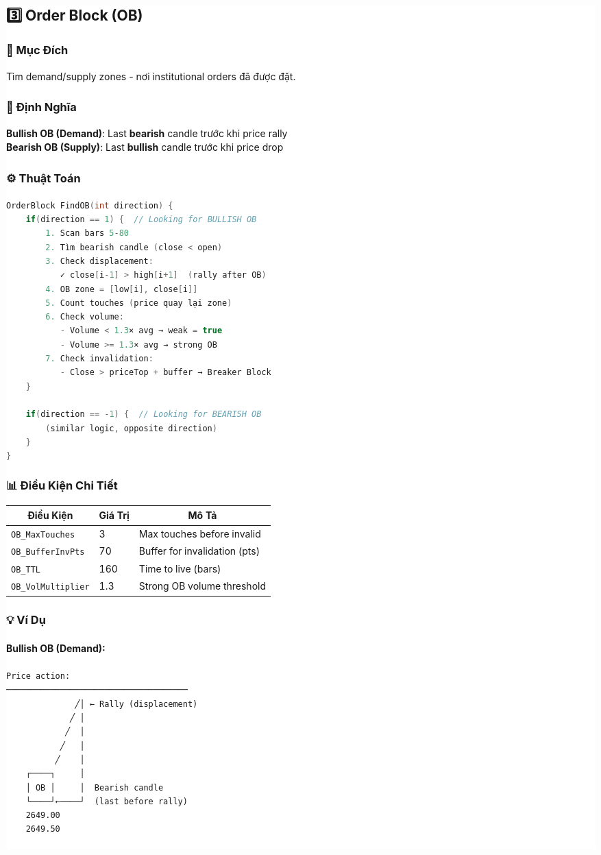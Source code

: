 ## 3️⃣ Order Block (OB)

### 🎯 Mục Đích
Tìm demand/supply zones - nơi institutional orders đã được đặt.

### 📝 Định Nghĩa

**Bullish OB (Demand)**: Last **bearish** candle trước khi price rally  
**Bearish OB (Supply)**: Last **bullish** candle trước khi price drop

### ⚙️ Thuật Toán

```cpp
OrderBlock FindOB(int direction) {
    if(direction == 1) {  // Looking for BULLISH OB
        1. Scan bars 5-80
        2. Tìm bearish candle (close < open)
        3. Check displacement:
           ✓ close[i-1] > high[i+1]  (rally after OB)
        4. OB zone = [low[i], close[i]]
        5. Count touches (price quay lại zone)
        6. Check volume:
           - Volume < 1.3× avg → weak = true
           - Volume >= 1.3× avg → strong OB
        7. Check invalidation:
           - Close > priceTop + buffer → Breaker Block
    }
    
    if(direction == -1) {  // Looking for BEARISH OB
        (similar logic, opposite direction)
    }
}
```

### 📊 Điều Kiện Chi Tiết

| Điều Kiện | Giá Trị | Mô Tả |
|-----------|---------|-------|
| `OB_MaxTouches` | 3 | Max touches before invalid |
| `OB_BufferInvPts` | 70 | Buffer for invalidation (pts) |
| `OB_TTL` | 160 | Time to live (bars) |
| `OB_VolMultiplier` | 1.3 | Strong OB volume threshold |

### 💡 Ví Dụ

#### Bullish OB (Demand):
```
Price action:
─────────────────────────────────────
              ╱│ ← Rally (displacement)
             ╱ │
            ╱  │
           ╱   │
          ╱    │
    ┌────┐     │
    │ OB │     │  Bearish candle
    └────┘←────┘  (last before rally)
    2649.00
    2649.50
    
```